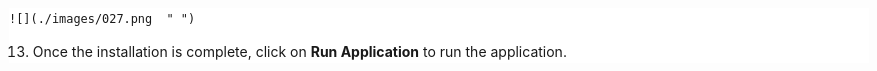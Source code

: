     ![](./images/027.png  " ")

13. Once the installation is complete, click on **Run Application** to run the application.
